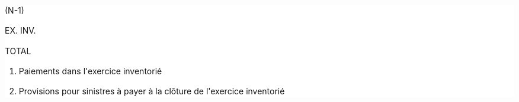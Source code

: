 (N-1) 

</td>
      <td width="72">

EX. INV. 

</td>
      <td width="57">

TOTAL 

</td>
    </tr>
    <tr>
      <td width="197">

1. Paiements dans l'exercice inventorié 

</td>
      <td width="96" valign="top">

</td>
      <td width="48" valign="top">

</td>
      <td valign="top" width="48">

</td>
      <td width="48" valign="top">

</td>
      <td valign="top" width="48">

</td>
      <td valign="top" width="72">

</td>
      <td width="57" valign="top">

</td>
    </tr>
    <tr>
      <td width="197">

2. Provisions pour sinistres à payer à la clôture de l'exercice inventorié 

</td>
      <td width="96" valign="top">

</td>
      <td valign="top" width="48">

</td>
      <td valign="top" width="48">

</td>
      <td valign="top" width="48">

</td>
      <td width="48" valign="top">
